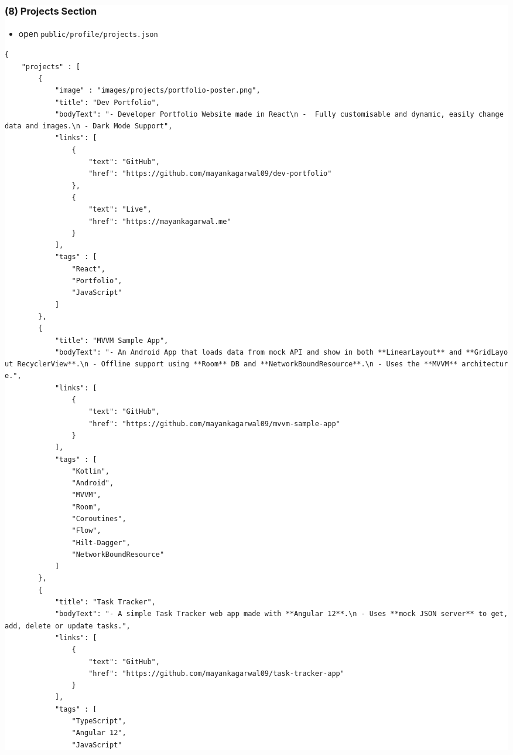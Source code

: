 ### (8) Projects Section

- open `public/profile/projects.json`

```
{
    "projects" : [
        {
            "image" : "images/projects/portfolio-poster.png",
            "title": "Dev Portfolio",
            "bodyText": "- Developer Portfolio Website made in React\n -  Fully customisable and dynamic, easily change data and images.\n - Dark Mode Support",
            "links": [
                {
                    "text": "GitHub",
                    "href": "https://github.com/mayankagarwal09/dev-portfolio"
                },
                {
                    "text": "Live",
                    "href": "https://mayankagarwal.me"
                }
            ],
            "tags" : [
                "React",
                "Portfolio",
                "JavaScript"
            ]
        },
        {
            "title": "MVVM Sample App",
            "bodyText": "- An Android App that loads data from mock API and show in both **LinearLayout** and **GridLayout RecyclerView**.\n - Offline support using **Room** DB and **NetworkBoundResource**.\n - Uses the **MVVM** architecture.",
            "links": [
                {
                    "text": "GitHub",
                    "href": "https://github.com/mayankagarwal09/mvvm-sample-app"
                }
            ],
            "tags" : [
                "Kotlin",
                "Android",
                "MVVM",
                "Room",
                "Coroutines",
                "Flow",
                "Hilt-Dagger",
                "NetworkBoundResource"
            ]
        },
        {
            "title": "Task Tracker",
            "bodyText": "- A simple Task Tracker web app made with **Angular 12**.\n - Uses **mock JSON server** to get, add, delete or update tasks.",
            "links": [
                {
                    "text": "GitHub",
                    "href": "https://github.com/mayankagarwal09/task-tracker-app"
                }
            ],
            "tags" : [
                "TypeScript",
                "Angular 12",
                "JavaScript"
```